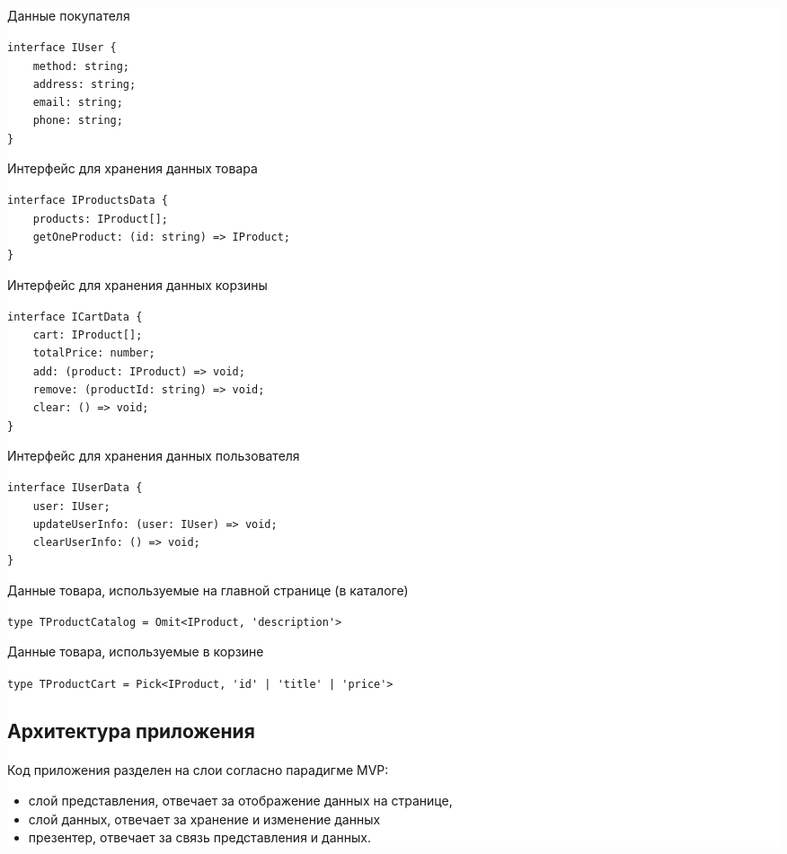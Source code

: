 Данные покупателя

```
interface IUser {
	method: string;
	address: string;
	email: string;
	phone: string;
}
```

Интерфейс для хранения данных товара

```
interface IProductsData {
	products: IProduct[];
	getOneProduct: (id: string) => IProduct;
}
```

Интерфейс для хранения данных корзины

```
interface ICartData {
	cart: IProduct[];
	totalPrice: number;
	add: (product: IProduct) => void;
	remove: (productId: string) => void;
	clear: () => void;
}
```

Интерфейс для хранения данных пользователя

```
interface IUserData {
	user: IUser;
	updateUserInfo: (user: IUser) => void;
	clearUserInfo: () => void;
}
```

Данные товара, используемые на главной странице (в каталоге)

```
type TProductCatalog = Omit<IProduct, 'description'>
```

Данные товара, используемые в корзине

```
type TProductCart = Pick<IProduct, 'id' | 'title' | 'price'>
```

## Архитектура приложения

Код приложения разделен на слои согласно парадигме MVP:

- слой представления, отвечает за отображение данных на странице,
- слой данных, отвечает за хранение и изменение данных
- презентер, отвечает за связь представления и данных.
